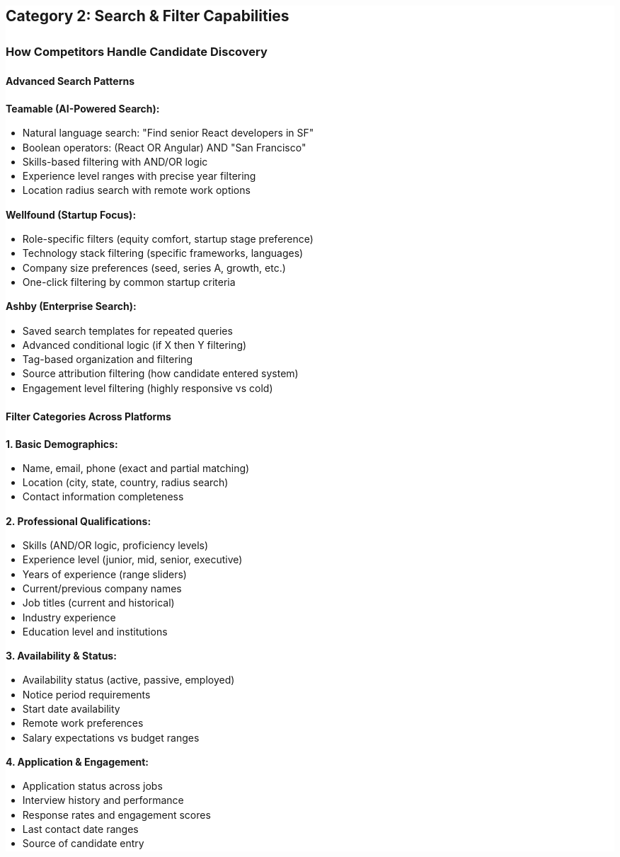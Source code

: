 
## Category 2: Search & Filter Capabilities

### How Competitors Handle Candidate Discovery

#### Advanced Search Patterns

**Teamable (AI-Powered Search):**
- Natural language search: "Find senior React developers in SF"
- Boolean operators: (React OR Angular) AND "San Francisco" 
- Skills-based filtering with AND/OR logic
- Experience level ranges with precise year filtering
- Location radius search with remote work options

**Wellfound (Startup Focus):**
- Role-specific filters (equity comfort, startup stage preference)
- Technology stack filtering (specific frameworks, languages)
- Company size preferences (seed, series A, growth, etc.)
- One-click filtering by common startup criteria

**Ashby (Enterprise Search):**
- Saved search templates for repeated queries
- Advanced conditional logic (if X then Y filtering)
- Tag-based organization and filtering
- Source attribution filtering (how candidate entered system)
- Engagement level filtering (highly responsive vs cold)

#### Filter Categories Across Platforms

**1. Basic Demographics:**
- Name, email, phone (exact and partial matching)
- Location (city, state, country, radius search)
- Contact information completeness

**2. Professional Qualifications:**
- Skills (AND/OR logic, proficiency levels)
- Experience level (junior, mid, senior, executive)
- Years of experience (range sliders)
- Current/previous company names
- Job titles (current and historical)
- Industry experience
- Education level and institutions

**3. Availability & Status:**
- Availability status (active, passive, employed)
- Notice period requirements
- Start date availability
- Remote work preferences
- Salary expectations vs budget ranges

**4. Application & Engagement:**
- Application status across jobs
- Interview history and performance
- Response rates and engagement scores
- Last contact date ranges
- Source of candidate entry
